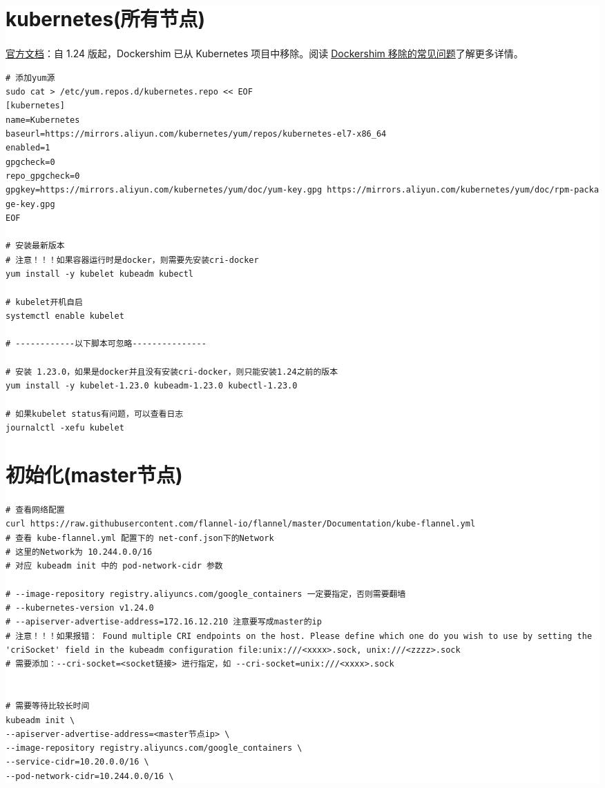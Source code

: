 

# kubernetes(所有节点)

[官方文档](https://v1-24.docs.kubernetes.io/zh-cn/docs/setup/production-environment/container-runtimes/)：自 1.24 版起，Dockershim 已从 Kubernetes 项目中移除。阅读 [Dockershim 移除的常见问题](https://v1-24.docs.kubernetes.io/zh-cn/dockershim)了解更多详情。



```shell
# 添加yum源
sudo cat > /etc/yum.repos.d/kubernetes.repo << EOF
[kubernetes]
name=Kubernetes
baseurl=https://mirrors.aliyun.com/kubernetes/yum/repos/kubernetes-el7-x86_64
enabled=1
gpgcheck=0
repo_gpgcheck=0
gpgkey=https://mirrors.aliyun.com/kubernetes/yum/doc/yum-key.gpg https://mirrors.aliyun.com/kubernetes/yum/doc/rpm-package-key.gpg
EOF

# 安装最新版本
# 注意！！！如果容器运行时是docker，则需要先安装cri-docker
yum install -y kubelet kubeadm kubectl

# kubelet开机自启
systemctl enable kubelet

# ------------以下脚本可忽略---------------

# 安装 1.23.0，如果是docker并且没有安装cri-docker，则只能安装1.24之前的版本
yum install -y kubelet-1.23.0 kubeadm-1.23.0 kubectl-1.23.0

# 如果kubelet status有问题，可以查看日志
journalctl -xefu kubelet
```



# 初始化(master节点)

```shell
# 查看网络配置
curl https://raw.githubusercontent.com/flannel-io/flannel/master/Documentation/kube-flannel.yml
# 查看 kube-flannel.yml 配置下的 net-conf.json下的Network 
# 这里的Network为 10.244.0.0/16
# 对应 kubeadm init 中的 pod-network-cidr 参数

# --image-repository registry.aliyuncs.com/google_containers 一定要指定，否则需要翻墙
# --kubernetes-version v1.24.0
# --apiserver-advertise-address=172.16.12.210 注意要写成master的ip
# 注意！！！如果报错： Found multiple CRI endpoints on the host. Please define which one do you wish to use by setting the 'criSocket' field in the kubeadm configuration file:unix:///<xxxx>.sock, unix:///<zzzz>.sock
# 需要添加：--cri-socket=<socket链接> 进行指定，如 --cri-socket=unix:///<xxxx>.sock


# 需要等待比较长时间
kubeadm init \
--apiserver-advertise-address=<master节点ip> \
--image-repository registry.aliyuncs.com/google_containers \
--service-cidr=10.20.0.0/16 \
--pod-network-cidr=10.244.0.0/16 \
```